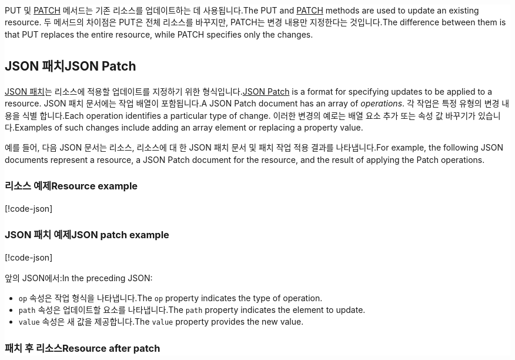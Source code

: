 <span data-ttu-id="c85f2-117">PUT 및 [PATCH](https://tools.ietf.org/html/rfc5789) 메서드는 기존 리소스를 업데이트하는 데 사용됩니다.</span><span class="sxs-lookup"><span data-stu-id="c85f2-117">The PUT and [PATCH](https://tools.ietf.org/html/rfc5789) methods are used to update an existing resource.</span></span> <span data-ttu-id="c85f2-118">두 메서드의 차이점은 PUT은 전체 리소스를 바꾸지만, PATCH는 변경 내용만 지정한다는 것입니다.</span><span class="sxs-lookup"><span data-stu-id="c85f2-118">The difference between them is that PUT replaces the entire resource, while PATCH specifies only the changes.</span></span>

## <a name="json-patch"></a><span data-ttu-id="c85f2-119">JSON 패치</span><span class="sxs-lookup"><span data-stu-id="c85f2-119">JSON Patch</span></span>

<span data-ttu-id="c85f2-120">[JSON 패치](https://tools.ietf.org/html/rfc6902)는 리소스에 적용할 업데이트를 지정하기 위한 형식입니다.</span><span class="sxs-lookup"><span data-stu-id="c85f2-120">[JSON Patch](https://tools.ietf.org/html/rfc6902) is a format for specifying updates to be applied to a resource.</span></span> <span data-ttu-id="c85f2-121">JSON 패치 문서에는 작업 배열이 포함됩니다.</span><span class="sxs-lookup"><span data-stu-id="c85f2-121">A JSON Patch document has an array of *operations*.</span></span> <span data-ttu-id="c85f2-122">각 작업은 특정 유형의 변경 내용을 식별 합니다.</span><span class="sxs-lookup"><span data-stu-id="c85f2-122">Each operation identifies a particular type of change.</span></span> <span data-ttu-id="c85f2-123">이러한 변경의 예로는 배열 요소 추가 또는 속성 값 바꾸기가 있습니다.</span><span class="sxs-lookup"><span data-stu-id="c85f2-123">Examples of such changes include adding an array element or replacing a property value.</span></span>

<span data-ttu-id="c85f2-124">예를 들어, 다음 JSON 문서는 리소스, 리소스에 대 한 JSON 패치 문서 및 패치 작업 적용 결과를 나타냅니다.</span><span class="sxs-lookup"><span data-stu-id="c85f2-124">For example, the following JSON documents represent a resource, a JSON Patch document for the resource, and the result of applying the Patch operations.</span></span>

### <a name="resource-example"></a><span data-ttu-id="c85f2-125">리소스 예제</span><span class="sxs-lookup"><span data-stu-id="c85f2-125">Resource example</span></span>

[!code-json[](jsonpatch/samples/2.2/JSON/customer.json)]

### <a name="json-patch-example"></a><span data-ttu-id="c85f2-126">JSON 패치 예제</span><span class="sxs-lookup"><span data-stu-id="c85f2-126">JSON patch example</span></span>

[!code-json[](jsonpatch/samples/2.2/JSON/add.json)]

<span data-ttu-id="c85f2-127">앞의 JSON에서:</span><span class="sxs-lookup"><span data-stu-id="c85f2-127">In the preceding JSON:</span></span>

* <span data-ttu-id="c85f2-128">`op` 속성은 작업 형식을 나타냅니다.</span><span class="sxs-lookup"><span data-stu-id="c85f2-128">The `op` property indicates the type of operation.</span></span>
* <span data-ttu-id="c85f2-129">`path` 속성은 업데이트할 요소를 나타냅니다.</span><span class="sxs-lookup"><span data-stu-id="c85f2-129">The `path` property indicates the element to update.</span></span>
* <span data-ttu-id="c85f2-130">`value` 속성은 새 값을 제공합니다.</span><span class="sxs-lookup"><span data-stu-id="c85f2-130">The `value` property provides the new value.</span></span>

### <a name="resource-after-patch"></a><span data-ttu-id="c85f2-131">패치 후 리소스</span><span class="sxs-lookup"><span data-stu-id="c85f2-131">Resource after patch</span></span>
